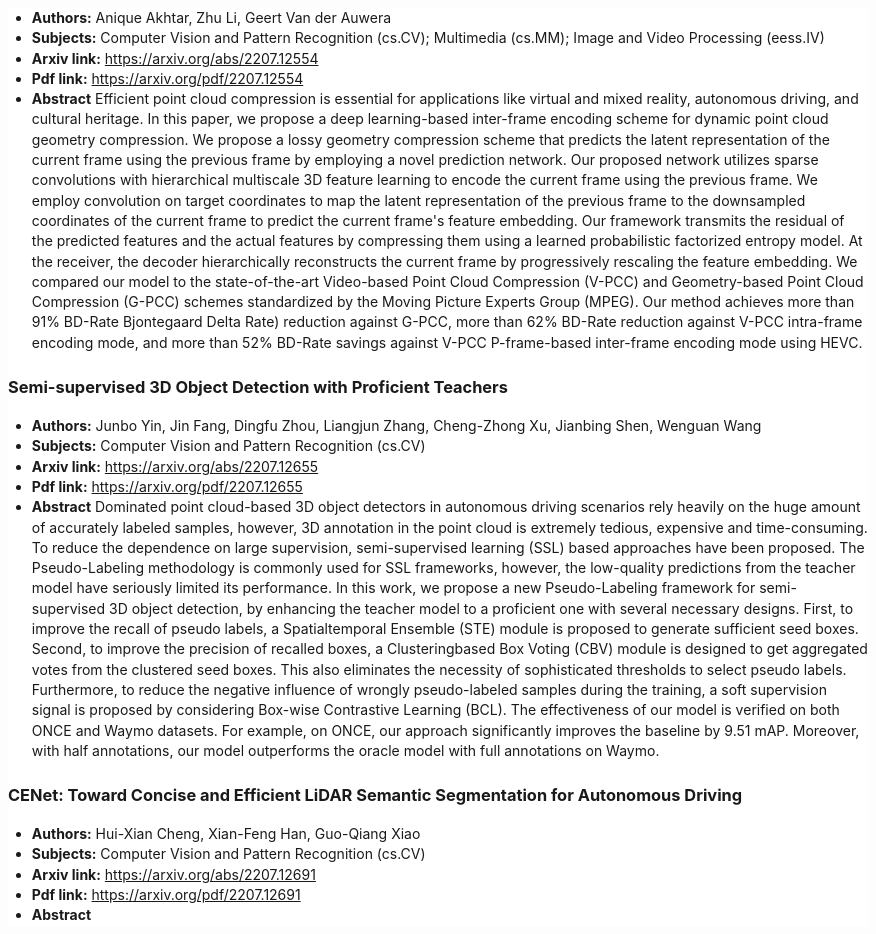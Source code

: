 - **Authors:** Anique Akhtar, Zhu Li, Geert Van der Auwera
 - **Subjects:** Computer Vision and Pattern Recognition (cs.CV); Multimedia (cs.MM); Image and Video Processing (eess.IV)
 - **Arxiv link:** https://arxiv.org/abs/2207.12554
 - **Pdf link:** https://arxiv.org/pdf/2207.12554
 - **Abstract**
 Efficient point cloud compression is essential for applications like virtual and mixed reality, autonomous driving, and cultural heritage. In this paper, we propose a deep learning-based inter-frame encoding scheme for dynamic point cloud geometry compression. We propose a lossy geometry compression scheme that predicts the latent representation of the current frame using the previous frame by employing a novel prediction network. Our proposed network utilizes sparse convolutions with hierarchical multiscale 3D feature learning to encode the current frame using the previous frame. We employ convolution on target coordinates to map the latent representation of the previous frame to the downsampled coordinates of the current frame to predict the current frame's feature embedding. Our framework transmits the residual of the predicted features and the actual features by compressing them using a learned probabilistic factorized entropy model. At the receiver, the decoder hierarchically reconstructs the current frame by progressively rescaling the feature embedding. We compared our model to the state-of-the-art Video-based Point Cloud Compression (V-PCC) and Geometry-based Point Cloud Compression (G-PCC) schemes standardized by the Moving Picture Experts Group (MPEG). Our method achieves more than 91% BD-Rate Bjontegaard Delta Rate) reduction against G-PCC, more than 62% BD-Rate reduction against V-PCC intra-frame encoding mode, and more than 52% BD-Rate savings against V-PCC P-frame-based inter-frame encoding mode using HEVC.
### Semi-supervised 3D Object Detection with Proficient Teachers
 - **Authors:** Junbo Yin, Jin Fang, Dingfu Zhou, Liangjun Zhang, Cheng-Zhong Xu, Jianbing Shen, Wenguan Wang
 - **Subjects:** Computer Vision and Pattern Recognition (cs.CV)
 - **Arxiv link:** https://arxiv.org/abs/2207.12655
 - **Pdf link:** https://arxiv.org/pdf/2207.12655
 - **Abstract**
 Dominated point cloud-based 3D object detectors in autonomous driving scenarios rely heavily on the huge amount of accurately labeled samples, however, 3D annotation in the point cloud is extremely tedious, expensive and time-consuming. To reduce the dependence on large supervision, semi-supervised learning (SSL) based approaches have been proposed. The Pseudo-Labeling methodology is commonly used for SSL frameworks, however, the low-quality predictions from the teacher model have seriously limited its performance. In this work, we propose a new Pseudo-Labeling framework for semi-supervised 3D object detection, by enhancing the teacher model to a proficient one with several necessary designs. First, to improve the recall of pseudo labels, a Spatialtemporal Ensemble (STE) module is proposed to generate sufficient seed boxes. Second, to improve the precision of recalled boxes, a Clusteringbased Box Voting (CBV) module is designed to get aggregated votes from the clustered seed boxes. This also eliminates the necessity of sophisticated thresholds to select pseudo labels. Furthermore, to reduce the negative influence of wrongly pseudo-labeled samples during the training, a soft supervision signal is proposed by considering Box-wise Contrastive Learning (BCL). The effectiveness of our model is verified on both ONCE and Waymo datasets. For example, on ONCE, our approach significantly improves the baseline by 9.51 mAP. Moreover, with half annotations, our model outperforms the oracle model with full annotations on Waymo.
### CENet: Toward Concise and Efficient LiDAR Semantic Segmentation for  Autonomous Driving
 - **Authors:** Hui-Xian Cheng, Xian-Feng Han, Guo-Qiang Xiao
 - **Subjects:** Computer Vision and Pattern Recognition (cs.CV)
 - **Arxiv link:** https://arxiv.org/abs/2207.12691
 - **Pdf link:** https://arxiv.org/pdf/2207.12691
 - **Abstract**